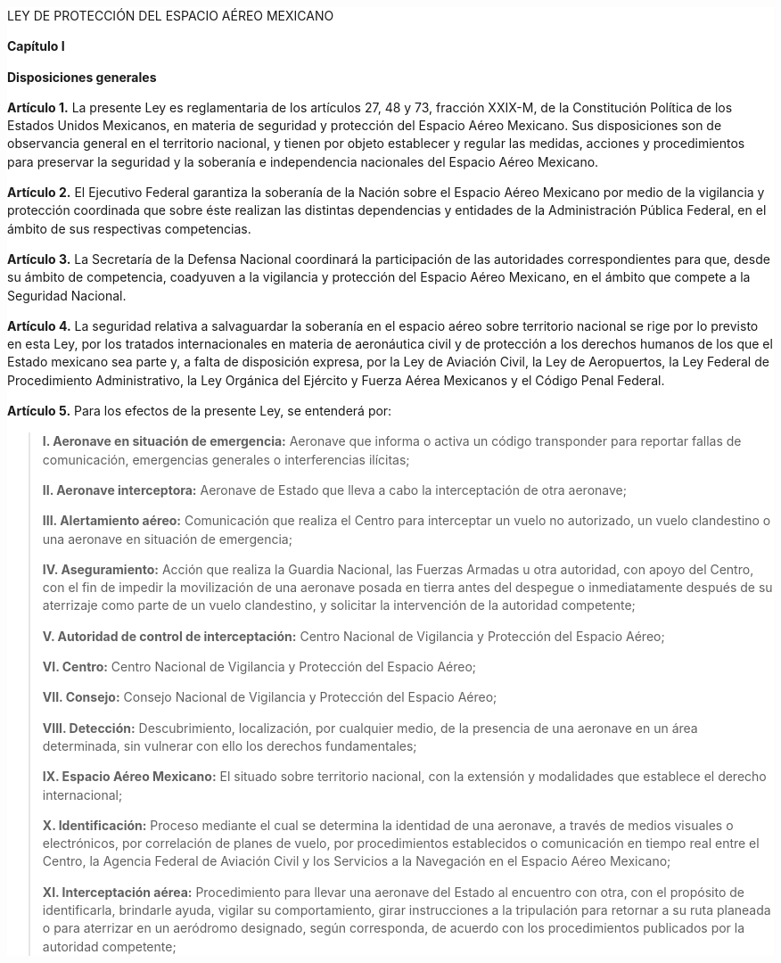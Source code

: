 LEY DE PROTECCIÓN DEL ESPACIO AÉREO MEXICANO

**Capítulo I**

**Disposiciones generales**

**Artículo 1.** La presente Ley es reglamentaria de los artículos 27, 48 y 73, fracción XXIX-M, de la Constitución Política de los Estados Unidos Mexicanos, en materia de seguridad y protección del Espacio Aéreo Mexicano. Sus disposiciones son de observancia general en el territorio nacional, y tienen por objeto establecer y regular las medidas, acciones y procedimientos para preservar la seguridad y la soberanía e independencia nacionales del Espacio Aéreo Mexicano.

**Artículo 2.** El Ejecutivo Federal garantiza la soberanía de la Nación sobre el Espacio Aéreo Mexicano por medio de la vigilancia y protección coordinada que sobre éste realizan las distintas dependencias y entidades de la Administración Pública Federal, en el ámbito de sus respectivas competencias.

**Artículo 3.** La Secretaría de la Defensa Nacional coordinará la participación de las autoridades correspondientes para que, desde su ámbito de competencia, coadyuven a la vigilancia y protección del Espacio Aéreo Mexicano, en el ámbito que compete a la Seguridad Nacional.

**Artículo 4.** La seguridad relativa a salvaguardar la soberanía en el espacio aéreo sobre territorio nacional se rige por lo previsto en esta Ley, por los tratados internacionales en materia de aeronáutica civil y de protección a los derechos humanos de los que el Estado mexicano sea parte y, a falta de disposición expresa, por la Ley de Aviación Civil, la Ley de Aeropuertos, la Ley Federal de Procedimiento Administrativo, la Ley Orgánica del Ejército y Fuerza Aérea Mexicanos y el Código Penal Federal.

**Artículo 5.** Para los efectos de la presente Ley, se entenderá por:

> **I. Aeronave en situación de emergencia:** Aeronave que informa o activa un código transponder para reportar fallas de comunicación, emergencias generales o interferencias ilícitas;
>
> **II. Aeronave interceptora:** Aeronave de Estado que lleva a cabo la interceptación de otra aeronave;
>
> **III. Alertamiento aéreo:** Comunicación que realiza el Centro para interceptar un vuelo no autorizado, un vuelo clandestino o una aeronave en situación de emergencia;
>
> **IV. Aseguramiento:** Acción que realiza la Guardia Nacional, las Fuerzas Armadas u otra autoridad, con apoyo del Centro, con el fin de impedir la movilización de una aeronave posada en tierra antes del despegue o inmediatamente después de su aterrizaje como parte de un vuelo clandestino, y solicitar la intervención de la autoridad competente;
>
> **V. Autoridad de control de interceptación:** Centro Nacional de Vigilancia y Protección del Espacio Aéreo;
>
> **VI. Centro:** Centro Nacional de Vigilancia y Protección del Espacio Aéreo;
>
> **VII. Consejo:** Consejo Nacional de Vigilancia y Protección del Espacio Aéreo;
>
> **VIII. Detección:** Descubrimiento, localización, por cualquier medio, de la presencia de una aeronave en un área determinada, sin vulnerar con ello los derechos fundamentales;
>
> **IX. Espacio Aéreo Mexicano:** El situado sobre territorio nacional, con la extensión y modalidades que establece el derecho internacional;
>
> **X. Identificación:** Proceso mediante el cual se determina la identidad de una aeronave, a través de medios visuales o electrónicos, por correlación de planes de vuelo, por procedimientos establecidos o comunicación en tiempo real entre el Centro, la Agencia Federal de Aviación Civil y los Servicios a la Navegación en el Espacio Aéreo Mexicano;
>
> **XI. Interceptación aérea:** Procedimiento para llevar una aeronave del Estado al encuentro con otra, con el propósito de identificarla, brindarle ayuda, vigilar su comportamiento, girar instrucciones a la tripulación para retornar a su ruta planeada o para aterrizar en un aeródromo designado, según corresponda, de acuerdo con los procedimientos publicados por la autoridad competente;
>